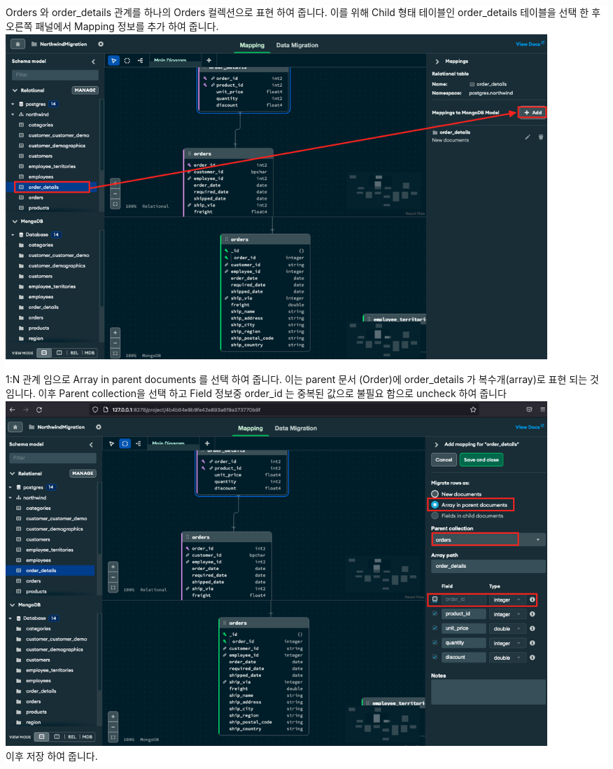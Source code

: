 Orders 와 order_details 관계를 하나의 Orders 컬렉션으로 표현 하여 줍니다. 이를 위해 Child 형태 테이블인 order_details 테이블을 선택 한 후 오른쪽 패널에서 Mapping 정보를 추가 하여 줍니다.
<img src="/relationmigrator/images/images09.png" width="90%" height="90%">    

1:N 관계 임으로 Array in parent documents 를 선택 하여 줍니다. 이는 parent 문서 (Order)에 order_details 가 복수개(array)로 표현 되는 것임니다.  이후 Parent collection을 선택 하고 Field 정보중 order_id 는 중복된 값으로 불필요 함으로 uncheck 하여 줍니다
<img src="/relationmigrator/images/images10.png" width="90%" height="90%">    
이후 저장 하여 줍니다.
